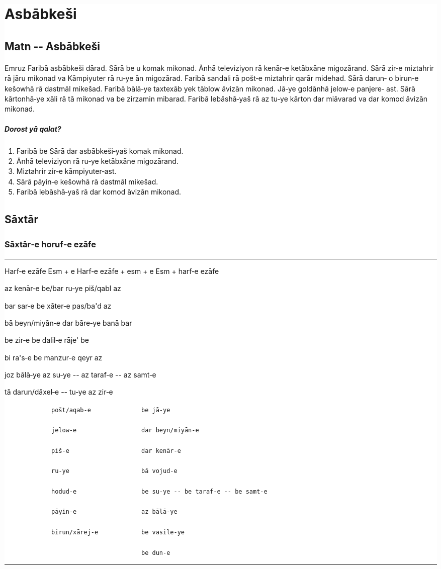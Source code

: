 Asbābkeši
=========

Matn -- Asbābkeši
-----------------

Emruz Faribā asbābkeši dārad. Sārā be u komak mikonad. Ānhā televiziyon
rā kenār‐e ketābxāne migozārand. Sārā zir‐e miztahrir rā jāru mikonad va
Kāmpiyuter rā ru‐ye ān migozārad. Faribā sandali rā pošt‐e miztahrir
qarār midehad. Sārā darun‐ o birun‐e kešowhā rā dastmāl mikešad. Faribā
bālā‐ye taxtexāb yek tāblow āvizān mikonad. Jā‐ye goldānhā jelow‐e
panjere‐ ast. Sārā kārtonhā‐ye xāli rā tā mikonad va be zirzamin
mibarad. Faribā lebāshā‐yaš rā az tu‐ye kārton dar miāvarad va dar komod
āvizān mikonad.

##### Dorost yā qalat?

1.  Faribā be Sārā dar asbābkeši‐yaš komak mikonad.
2.  Ānhā televiziyon rā ru‐ye ketābxāne migozārand.
3.  Miztahrir zir‐e kāmpiyuter‐ast.
4.  Sārā pāyin‐e kešowhā rā dastmāl mikešad.
5.  Faribā lebāshā‐yaš rā dar komod āvizān mikonad.

Sāxtār
------

### Sāxtār‐e horuf‐e ezāfe

  -------------- ------------------------ ------------------------------------- --------------------
  Harf‐e ezāfe   Esm + e                  Harf‐e ezāfe + esm + e                Esm + harf‐e ezāfe
                                                                                
  az             kenār‐e                  be/bar ru‐ye                          piš/qabl az
                                                                                
  bar            sar‐e                    be xāter‐e                            pas/ba'd az
                                                                                
  bā             beyn/miyān‐e             dar bāre‐ye                           banā bar
                                                                                
  be             zir‐e                    be dalil‐e                            rāje' be
                                                                                
  bi             ra's‐e                   be manzur‐e                           qeyr az
                                                                                
  joz            bālā‐ye                  az su‐ye -- az taraf‐e -- az samt‐e   
                                                                                
  tā             darun/dāxel‐e -- tu‐ye   az zir‐e                              
                                                                                
                 pošt/aqab‐e              be jā‐ye                              
                                                                                
                 jelow‐e                  dar beyn/miyān‐e                      
                                                                                
                 piš‐e                    dar kenār‐e                           
                                                                                
                 ru‐ye                    bā vojud‐e                            
                                                                                
                 hodud‐e                  be su‐ye -- be taraf‐e -- be samt‐e   
                                                                                
                 pāyin‐e                  az bālā‐ye                            
                                                                                
                 birun/xārej‐e            be vasile‐ye                          
                                                                                
                                          be dun‐e                              
  -------------- ------------------------ ------------------------------------- --------------------
